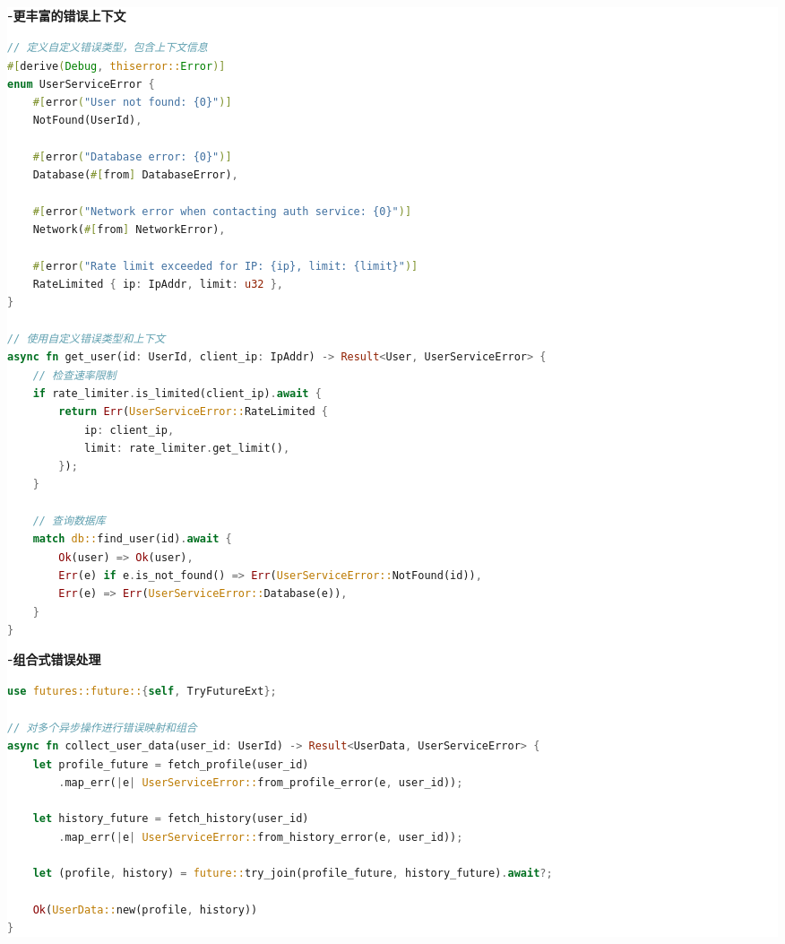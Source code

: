 ```rust
```

-**更丰富的错误上下文**

```rust
// 定义自定义错误类型，包含上下文信息
#[derive(Debug, thiserror::Error)]
enum UserServiceError {
    #[error("User not found: {0}")]
    NotFound(UserId),
    
    #[error("Database error: {0}")]
    Database(#[from] DatabaseError),
    
    #[error("Network error when contacting auth service: {0}")]
    Network(#[from] NetworkError),
    
    #[error("Rate limit exceeded for IP: {ip}, limit: {limit}")]
    RateLimited { ip: IpAddr, limit: u32 },
}

// 使用自定义错误类型和上下文
async fn get_user(id: UserId, client_ip: IpAddr) -> Result<User, UserServiceError> {
    // 检查速率限制
    if rate_limiter.is_limited(client_ip).await {
        return Err(UserServiceError::RateLimited {
            ip: client_ip,
            limit: rate_limiter.get_limit(),
        });
    }
    
    // 查询数据库
    match db::find_user(id).await {
        Ok(user) => Ok(user),
        Err(e) if e.is_not_found() => Err(UserServiceError::NotFound(id)),
        Err(e) => Err(UserServiceError::Database(e)),
    }
}
```

-**组合式错误处理**

```rust
use futures::future::{self, TryFutureExt};

// 对多个异步操作进行错误映射和组合
async fn collect_user_data(user_id: UserId) -> Result<UserData, UserServiceError> {
    let profile_future = fetch_profile(user_id)
        .map_err(|e| UserServiceError::from_profile_error(e, user_id));
        
    let history_future = fetch_history(user_id)
        .map_err(|e| UserServiceError::from_history_error(e, user_id));
        
    let (profile, history) = future::try_join(profile_future, history_future).await?;
    
    Ok(UserData::new(profile, history))
}
```
